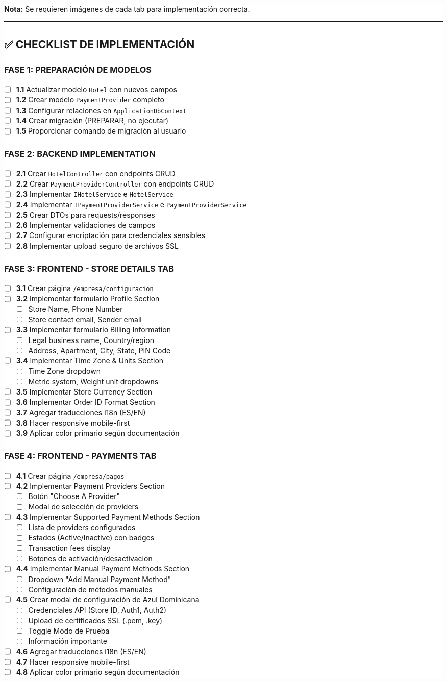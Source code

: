 **Nota:** Se requieren imágenes de cada tab para implementación correcta.

---

## ✅ **CHECKLIST DE IMPLEMENTACIÓN**

### **FASE 1: PREPARACIÓN DE MODELOS**
- [ ] **1.1** Actualizar modelo `Hotel` con nuevos campos
- [ ] **1.2** Crear modelo `PaymentProvider` completo
- [ ] **1.3** Configurar relaciones en `ApplicationDbContext`
- [ ] **1.4** Crear migración (PREPARAR, no ejecutar)
- [ ] **1.5** Proporcionar comando de migración al usuario

### **FASE 2: BACKEND IMPLEMENTATION**
- [ ] **2.1** Crear `HotelController` con endpoints CRUD
- [ ] **2.2** Crear `PaymentProviderController` con endpoints CRUD
- [ ] **2.3** Implementar `IHotelService` e `HotelService`
- [ ] **2.4** Implementar `IPaymentProviderService` e `PaymentProviderService`
- [ ] **2.5** Crear DTOs para requests/responses
- [ ] **2.6** Implementar validaciones de campos
- [ ] **2.7** Configurar encriptación para credenciales sensibles
- [ ] **2.8** Implementar upload seguro de archivos SSL

### **FASE 3: FRONTEND - STORE DETAILS TAB**
- [ ] **3.1** Crear página `/empresa/configuracion`
- [ ] **3.2** Implementar formulario Profile Section
  - [ ] Store Name, Phone Number
  - [ ] Store contact email, Sender email
- [ ] **3.3** Implementar formulario Billing Information
  - [ ] Legal business name, Country/region
  - [ ] Address, Apartment, City, State, PIN Code
- [ ] **3.4** Implementar Time Zone & Units Section
  - [ ] Time Zone dropdown
  - [ ] Metric system, Weight unit dropdowns
- [ ] **3.5** Implementar Store Currency Section
- [ ] **3.6** Implementar Order ID Format Section
- [ ] **3.7** Agregar traducciones i18n (ES/EN)
- [ ] **3.8** Hacer responsive mobile-first
- [ ] **3.9** Aplicar color primario según documentación

### **FASE 4: FRONTEND - PAYMENTS TAB**
- [ ] **4.1** Crear página `/empresa/pagos`
- [ ] **4.2** Implementar Payment Providers Section
  - [ ] Botón "Choose A Provider"
  - [ ] Modal de selección de providers
- [ ] **4.3** Implementar Supported Payment Methods Section
  - [ ] Lista de providers configurados
  - [ ] Estados (Active/Inactive) con badges
  - [ ] Transaction fees display
  - [ ] Botones de activación/desactivación
- [ ] **4.4** Implementar Manual Payment Methods Section
  - [ ] Dropdown "Add Manual Payment Method"
  - [ ] Configuración de métodos manuales
- [ ] **4.5** Crear modal de configuración de Azul Dominicana
  - [ ] Credenciales API (Store ID, Auth1, Auth2)
  - [ ] Upload de certificados SSL (.pem, .key)
  - [ ] Toggle Modo de Prueba
  - [ ] Información importante
- [ ] **4.6** Agregar traducciones i18n (ES/EN)
- [ ] **4.7** Hacer responsive mobile-first
- [ ] **4.8** Aplicar color primario según documentación
